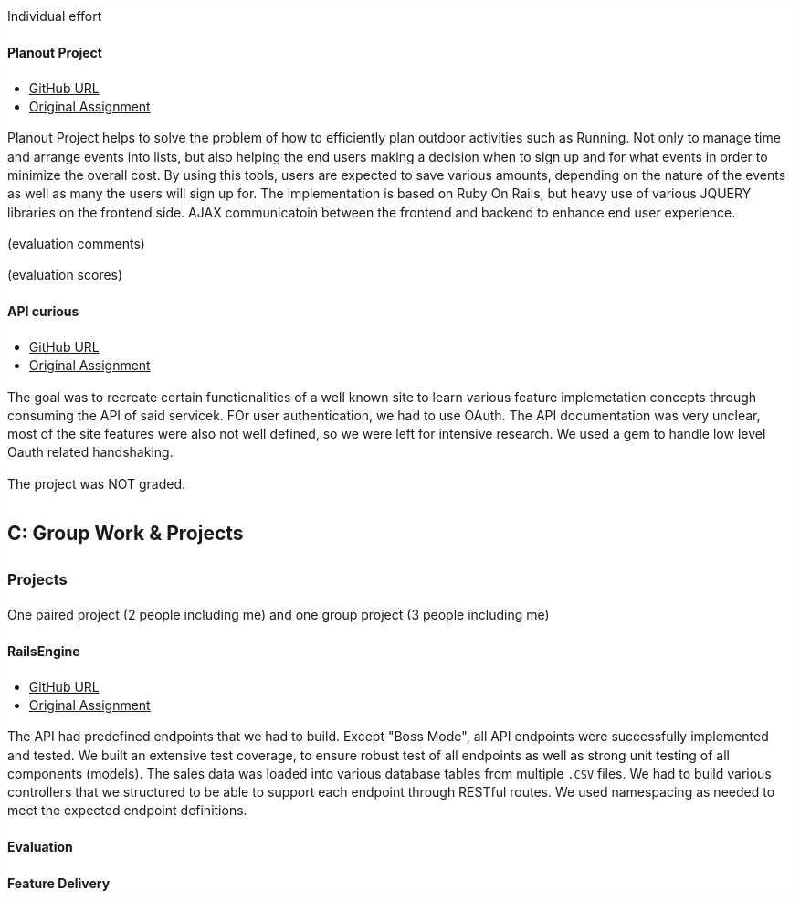 Individual effort

#### Planout Project

* [GitHub URL](https://github.com/Laszlo-JFLMTCO/planoutproject)
* [Original Assignment](http://backend.turing.io/module3/projects/self_directed_project)

Planout Project helps to solve the problem of how to efficiently plan outdoor activities such as Running. Not only to manage time and arrange events into lists, but also helping the end users making a decision when to sign up and for what events in order to minimize the overall cost. By using this tools, users are expected to save various amounts, depending on the nature of the events as well as many the users will sign up for.
The implementation is based on Ruby On Rails, but heavy use of various JQUERY libraries on the frontend side. AJAX communicatoin between the frontend and backend to enhance end user experience.

(evaluation comments)

(evaluation scores)


#### API curious

* [GitHub URL](https://github.com/Laszlo-JFLMTCO/apicurious)
* [Original Assignment](http://backend.turing.io/module3/projects/apicurious)

The goal was to recreate certain functionalities of a well known site to learn various feature implemetation concepts through consuming the API of said servicek. FOr user authentication, we had to use OAuth.
The API documentation was very unclear, most of the site features were also not well defined, so we were left for intensive research.
We used a gem to handle low level Oauth related handshaking.

The project was NOT graded.

## C: Group Work & Projects

### Projects

One paired project (2 people including me) and one group project (3 people including me)

#### RailsEngine

* [GitHub URL](https://github.com/Laszlo-JFLMTCO/RailsEngine)
* [Original Assignment](http://backend.turing.io/module3/projects/rails_engine)

The API had predefined endpoints that we had to build. Except "Boss Mode", all API endpoints were successfully implemented and tested. We built an extensive test coverage, to ensure robust test of all endpoints as well as strong unit testing of all components (models).
The sales data was loaded into various database tables from multiple `.CSV` files. We had to build various controllers that we structured to be able to support each endpoint through RESTful routes. We used namespacing as needed to meet the expected endpoint definitions.

#### Evaluation

#### Feature Delivery
